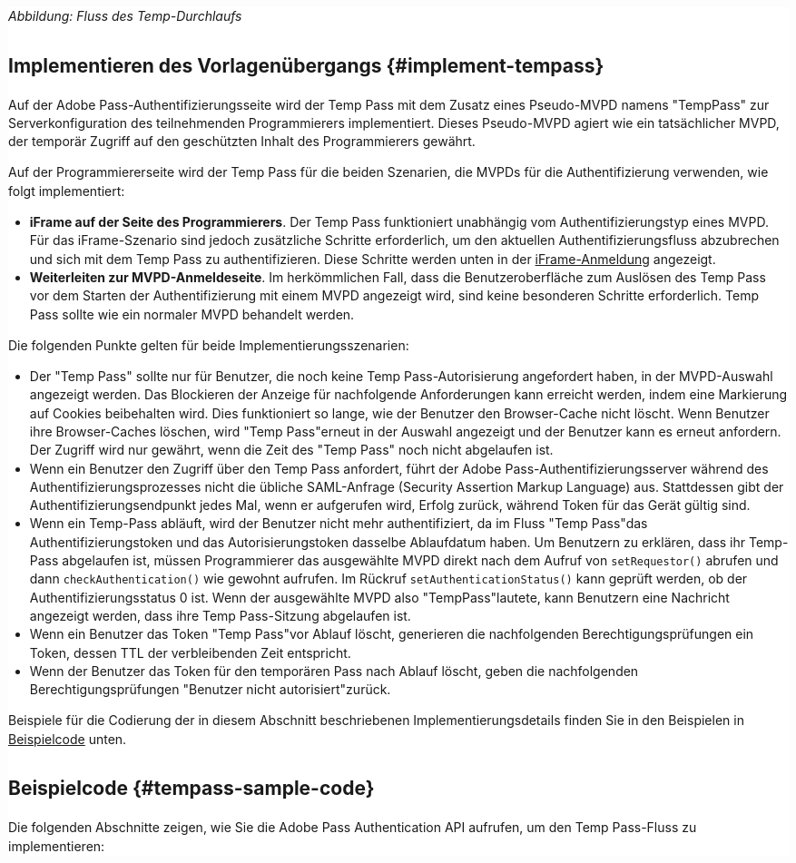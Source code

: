 *Abbildung: Fluss des Temp-Durchlaufs*

## Implementieren des Vorlagenübergangs {#implement-tempass}

Auf der Adobe Pass-Authentifizierungsseite wird der Temp Pass mit dem Zusatz eines Pseudo-MVPD namens &quot;TempPass&quot; zur Serverkonfiguration des teilnehmenden Programmierers implementiert.  Dieses Pseudo-MVPD agiert wie ein tatsächlicher MVPD, der temporär Zugriff auf den geschützten Inhalt des Programmierers gewährt.

Auf der Programmiererseite wird der Temp Pass für die beiden Szenarien, die MVPDs für die Authentifizierung verwenden, wie folgt implementiert:

* **iFrame auf der Seite des Programmierers**. Der Temp Pass funktioniert unabhängig vom Authentifizierungstyp eines MVPD. Für das iFrame-Szenario sind jedoch zusätzliche Schritte erforderlich, um den aktuellen Authentifizierungsfluss abzubrechen und sich mit dem Temp Pass zu authentifizieren. Diese Schritte werden unten in der [iFrame-Anmeldung](/help/authentication/temp-pass.md) angezeigt.
* **Weiterleiten zur MVPD-Anmeldeseite**. Im herkömmlichen Fall, dass die Benutzeroberfläche zum Auslösen des Temp Pass vor dem Starten der Authentifizierung mit einem MVPD angezeigt wird, sind keine besonderen Schritte erforderlich. Temp Pass sollte wie ein normaler MVPD behandelt werden.

Die folgenden Punkte gelten für beide Implementierungsszenarien:

* Der &quot;Temp Pass&quot; sollte nur für Benutzer, die noch keine Temp Pass-Autorisierung angefordert haben, in der MVPD-Auswahl angezeigt werden. Das Blockieren der Anzeige für nachfolgende Anforderungen kann erreicht werden, indem eine Markierung auf Cookies beibehalten wird. Dies funktioniert so lange, wie der Benutzer den Browser-Cache nicht löscht. Wenn Benutzer ihre Browser-Caches löschen, wird &quot;Temp Pass&quot;erneut in der Auswahl angezeigt und der Benutzer kann es erneut anfordern. Der Zugriff wird nur gewährt, wenn die Zeit des &quot;Temp Pass&quot; noch nicht abgelaufen ist.
* Wenn ein Benutzer den Zugriff über den Temp Pass anfordert, führt der Adobe Pass-Authentifizierungsserver während des Authentifizierungsprozesses nicht die übliche SAML-Anfrage (Security Assertion Markup Language) aus. Stattdessen gibt der Authentifizierungsendpunkt jedes Mal, wenn er aufgerufen wird, Erfolg zurück, während Token für das Gerät gültig sind.
* Wenn ein Temp-Pass abläuft, wird der Benutzer nicht mehr authentifiziert, da im Fluss &quot;Temp Pass&quot;das Authentifizierungstoken und das Autorisierungstoken dasselbe Ablaufdatum haben. Um Benutzern zu erklären, dass ihr Temp-Pass abgelaufen ist, müssen Programmierer das ausgewählte MVPD direkt nach dem Aufruf von `setRequestor()` abrufen und dann `checkAuthentication()` wie gewohnt aufrufen. Im Rückruf `setAuthenticationStatus()` kann geprüft werden, ob der Authentifizierungsstatus 0 ist. Wenn der ausgewählte MVPD also &quot;TempPass&quot;lautete, kann Benutzern eine Nachricht angezeigt werden, dass ihre Temp Pass-Sitzung abgelaufen ist.
* Wenn ein Benutzer das Token &quot;Temp Pass&quot;vor Ablauf löscht, generieren die nachfolgenden Berechtigungsprüfungen ein Token, dessen TTL der verbleibenden Zeit entspricht.
* Wenn der Benutzer das Token für den temporären Pass nach Ablauf löscht, geben die nachfolgenden Berechtigungsprüfungen &quot;Benutzer nicht autorisiert&quot;zurück.

Beispiele für die Codierung der in diesem Abschnitt beschriebenen Implementierungsdetails finden Sie in den Beispielen in [Beispielcode](/help/authentication/temp-pass.md#tempass-sample-code) unten.

## Beispielcode {#tempass-sample-code}

Die folgenden Abschnitte zeigen, wie Sie die Adobe Pass Authentication API aufrufen, um den Temp Pass-Fluss zu implementieren:
